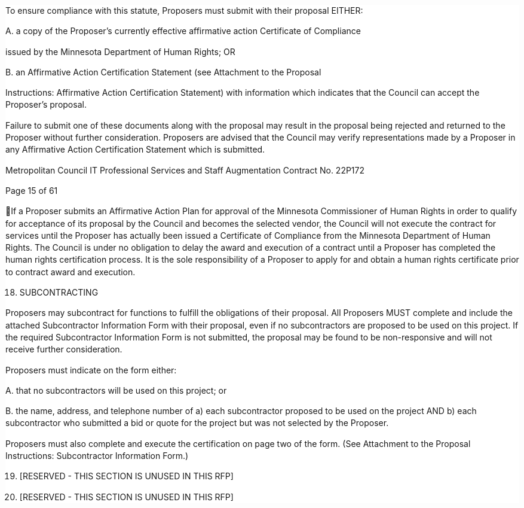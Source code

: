 
To ensure compliance with this statute, Proposers must submit with their proposal EITHER: 

A. a copy of the Proposer’s currently effective affirmative action Certificate of Compliance 

issued by the Minnesota Department of Human Rights; OR 

B. an Affirmative Action Certification Statement (see Attachment to the Proposal 

Instructions: Affirmative Action Certification Statement) with information which indicates 
that the Council can accept the Proposer’s proposal. 

Failure to submit one of these documents along with the proposal may result in the 
proposal being rejected and returned to the Proposer without further consideration. 
Proposers are advised that the Council may verify representations made by a Proposer in 
any Affirmative Action Certification Statement which is submitted. 

Metropolitan Council 
IT Professional Services and Staff Augmentation 
Contract No. 22P172 

Page 15 of 61     

 
 
 
 
 
 
 
 
If a Proposer submits an Affirmative Action Plan for approval of the Minnesota 
Commissioner of Human Rights in order to qualify for acceptance of its proposal  by the 
Council and becomes the selected vendor, the Council will not execute the contract for 
services until the Proposer has actually been issued  a Certificate of Compliance from the 
Minnesota Department of Human Rights. The Council is under no obligation  to delay the 
award and execution of a contract until a Proposer has completed the human rights 
certification process. It is the sole responsibility  of a Proposer to apply for and obtain  a 
human rights certificate prior to contract award and execution. 

18. SUBCONTRACTING 

Proposers may subcontract for functions to fulfill the obligations  of their proposal.  All 
Proposers MUST complete and include the attached Subcontractor Information Form with 
their proposal, even if no subcontractors are proposed  to be used on this project. If the 
required Subcontractor Information Form is not submitted, the proposal may be found to be 
non-responsive and will not receive further consideration. 

Proposers must indicate on the form either: 

A. that no subcontractors will be used on this project; or 

B. the name, address,  and telephone  number of a) each subcontractor proposed to be 
used on the project AND b) each subcontractor who submitted a bid or quote for the 
project but was not selected by the Proposer. 

Proposers must also complete and execute the certification on page two of the form. (See 
Attachment to the Proposal Instructions: Subcontractor Information Form.) 

19. [RESERVED - THIS SECTION IS UNUSED IN THIS RFP] 

20. [RESERVED - THIS SECTION IS UNUSED IN THIS RFP] 
